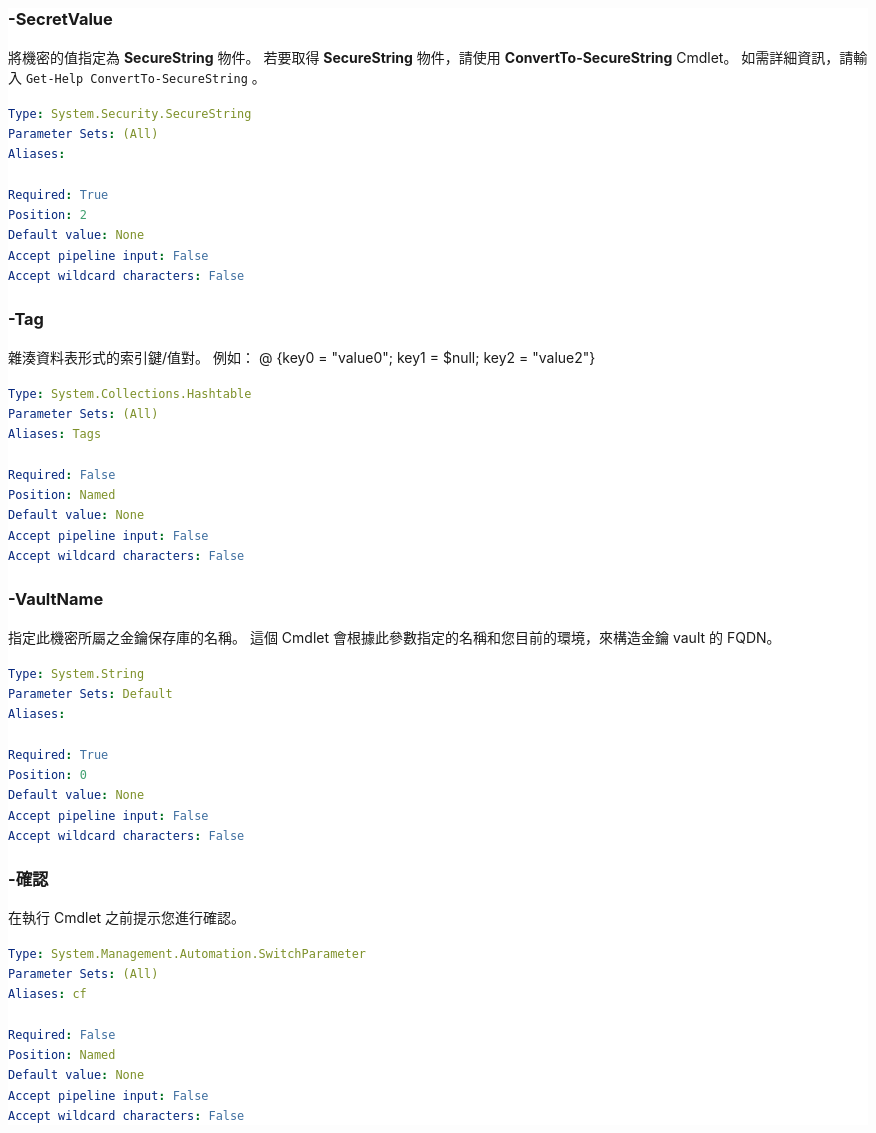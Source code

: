 ### -SecretValue
將機密的值指定為 **SecureString** 物件。 若要取得 **SecureString** 物件，請使用 **ConvertTo-SecureString** Cmdlet。 如需詳細資訊，請輸入 `Get-Help
ConvertTo-SecureString` 。

```yaml
Type: System.Security.SecureString
Parameter Sets: (All)
Aliases:

Required: True
Position: 2
Default value: None
Accept pipeline input: False
Accept wildcard characters: False
```

### -Tag
雜湊資料表形式的索引鍵/值對。 例如： @ {key0 = "value0"; key1 = $null; key2 = "value2"}

```yaml
Type: System.Collections.Hashtable
Parameter Sets: (All)
Aliases: Tags

Required: False
Position: Named
Default value: None
Accept pipeline input: False
Accept wildcard characters: False
```

### -VaultName
指定此機密所屬之金鑰保存庫的名稱。 這個 Cmdlet 會根據此參數指定的名稱和您目前的環境，來構造金鑰 vault 的 FQDN。

```yaml
Type: System.String
Parameter Sets: Default
Aliases:

Required: True
Position: 0
Default value: None
Accept pipeline input: False
Accept wildcard characters: False
```

### -確認
在執行 Cmdlet 之前提示您進行確認。

```yaml
Type: System.Management.Automation.SwitchParameter
Parameter Sets: (All)
Aliases: cf

Required: False
Position: Named
Default value: None
Accept pipeline input: False
Accept wildcard characters: False
```
